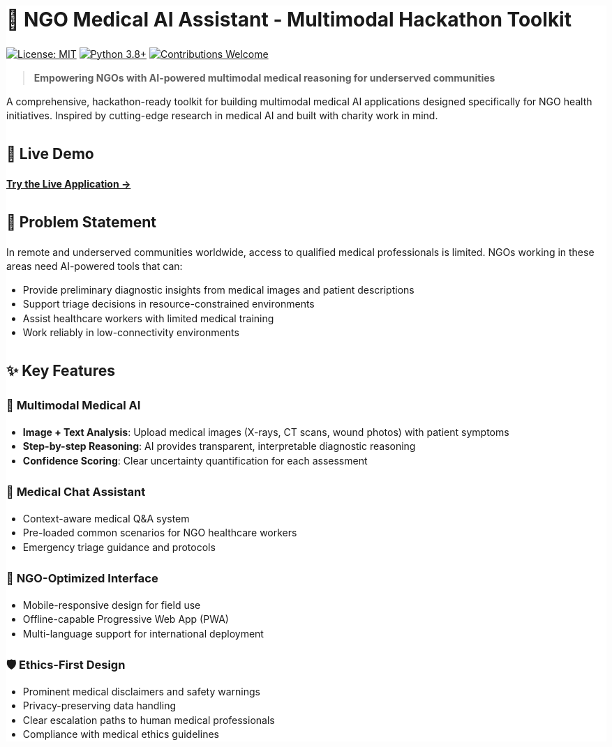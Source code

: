 # 🏥 NGO Medical AI Assistant - Multimodal Hackathon Toolkit

[![License: MIT](https://img.shields.io/badge/License-MIT-yellow.svg)](https://opensource.org/licenses/MIT)
[![Python 3.8+](https://img.shields.io/badge/python-3.8+-blue.svg)](https://www.python.org/downloads/)
[![Contributions Welcome](https://img.shields.io/badge/contributions-welcome-brightgreen.svg?style=flat)](CONTRIBUTING.md)

> **Empowering NGOs with AI-powered multimodal medical reasoning for underserved communities**

A comprehensive, hackathon-ready toolkit for building multimodal medical AI applications designed specifically for NGO health initiatives. Inspired by cutting-edge research in medical AI and built with charity work in mind.

## 🚀 Live Demo

**[Try the Live Application →](https://ppl-ai-code-interpreter-files.s3.amazonaws.com/web/direct-files/d79c5f8dbd06b56259911190e1a3a9ce/24671b09-3464-4731-93cb-8ecda0ec1a3a/index.html)**

## 🎯 Problem Statement

In remote and underserved communities worldwide, access to qualified medical professionals is limited. NGOs working in these areas need AI-powered tools that can:

- Provide preliminary diagnostic insights from medical images and patient descriptions
- Support triage decisions in resource-constrained environments  
- Assist healthcare workers with limited medical training
- Work reliably in low-connectivity environments

## ✨ Key Features

### 🧠 **Multimodal Medical AI**
- **Image + Text Analysis**: Upload medical images (X-rays, CT scans, wound photos) with patient symptoms
- **Step-by-step Reasoning**: AI provides transparent, interpretable diagnostic reasoning
- **Confidence Scoring**: Clear uncertainty quantification for each assessment

### 💬 **Medical Chat Assistant**  
- Context-aware medical Q&A system
- Pre-loaded common scenarios for NGO healthcare workers
- Emergency triage guidance and protocols

### 📱 **NGO-Optimized Interface**
- Mobile-responsive design for field use
- Offline-capable Progressive Web App (PWA)
- Multi-language support for international deployment

### 🛡️ **Ethics-First Design**
- Prominent medical disclaimers and safety warnings
- Privacy-preserving data handling
- Clear escalation paths to human medical professionals
- Compliance with medical ethics guidelines
